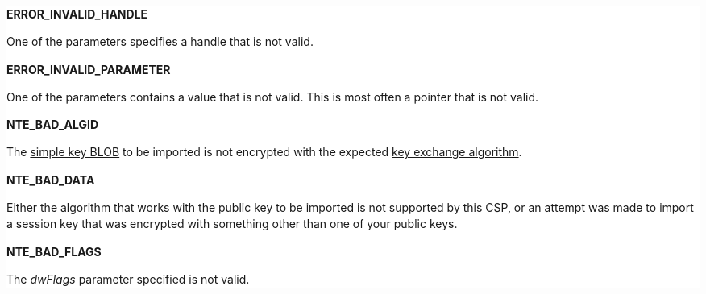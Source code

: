 </td>
</tr>
<tr>
<td width="40%">
<dl>
<dt><b>ERROR_INVALID_HANDLE</b></dt>
</dl>
</td>
<td width="60%">
One of the parameters specifies a handle that is not valid.

</td>
</tr>
<tr>
<td width="40%">
<dl>
<dt><b>ERROR_INVALID_PARAMETER</b></dt>
</dl>
</td>
<td width="60%">
One of the parameters contains a value that is not valid. This is most often a pointer that is not valid.

</td>
</tr>
<tr>
<td width="40%">
<dl>
<dt><b>NTE_BAD_ALGID</b></dt>
</dl>
</td>
<td width="60%">
The <a href="https://msdn.microsoft.com/3e9d7672-2314-45c8-8178-5a0afcfd0c50">simple key BLOB</a> to be imported is not encrypted with the expected <a href="https://msdn.microsoft.com/f17042c3-ba1a-408f-af55-5f171b0dee33">key exchange algorithm</a>.

</td>
</tr>
<tr>
<td width="40%">
<dl>
<dt><b>NTE_BAD_DATA</b></dt>
</dl>
</td>
<td width="60%">
Either the algorithm that works with the public key to be imported is not supported by this CSP, or an attempt was made to import a session key that was encrypted with something other than one of your public keys.

</td>
</tr>
<tr>
<td width="40%">
<dl>
<dt><b>NTE_BAD_FLAGS</b></dt>
</dl>
</td>
<td width="60%">
The <i>dwFlags</i> parameter specified is not valid.

